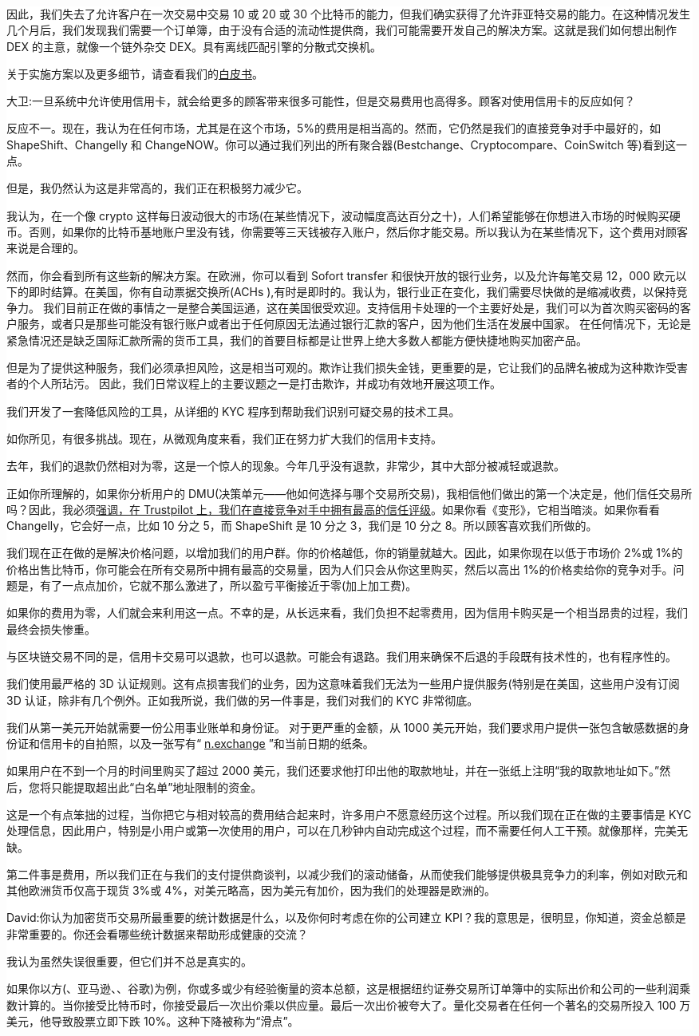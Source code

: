 因此，我们失去了允许客户在一次交易中交易 10 或 20 或 30 个比特币的能力，但我们确实获得了允许菲亚特交易的能力。在这种情况发生几个月后，我们发现我们需要一个订单簿，由于没有合适的流动性提供商，我们可能需要开发自己的解决方案。这就是我们如何想出制作 DEX 的主意，就像一个链外杂交 DEX。具有离线匹配引擎的分散式交换机。

关于实施方案以及更多细节，请查看我们的[白皮书](https://n.exchange/n_exchange_whitepaper.pdf)。

大卫:一旦系统中允许使用信用卡，就会给更多的顾客带来很多可能性，但是交易费用也高得多。顾客对使用信用卡的反应如何？

反应不一。现在，我认为在任何市场，尤其是在这个市场，5%的费用是相当高的。然而，它仍然是我们的直接竞争对手中最好的，如 ShapeShift、Changelly 和 ChangeNOW。你可以通过我们列出的所有聚合器(Bestchange、Cryptocompare、CoinSwitch 等)看到这一点。

但是，我仍然认为这是非常高的，我们正在积极努力减少它。

我认为，在一个像 crypto 这样每日波动很大的市场(在某些情况下，波动幅度高达百分之十)，人们希望能够在你想进入市场的时候购买硬币。否则，如果你的比特币基地账户里没有钱，你需要等三天钱被存入账户，然后你才能交易。所以我认为在某些情况下，这个费用对顾客来说是合理的。

然而，你会看到所有这些新的解决方案。在欧洲，你可以看到 Sofort transfer 和很快开放的银行业务，以及允许每笔交易 12，000 欧元以下的即时结算。在美国，你有自动票据交换所(ACHs ),有时是即时的。我认为，银行业正在变化，我们需要尽快做的是缩减收费，以保持竞争力。
我们目前正在做的事情之一是整合美国运通，这在美国很受欢迎。支持信用卡处理的一个主要好处是，我们可以为首次购买密码的客户服务，或者只是那些可能没有银行账户或者出于任何原因无法通过银行汇款的客户，因为他们生活在发展中国家。
在任何情况下，无论是紧急情况还是缺乏国际汇款所需的货币工具，我们的首要目标都是让世界上绝大多数人都能方便快捷地购买加密产品。

但是为了提供这种服务，我们必须承担风险，这是相当可观的。欺诈让我们损失金钱，更重要的是，它让我们的品牌名被成为这种欺诈受害者的个人所玷污。
因此，我们日常议程上的主要议题之一是打击欺诈，并成功有效地开展这项工作。

我们开发了一套降低风险的工具，从详细的 KYC 程序到帮助我们识别可疑交易的技术工具。

如你所见，有很多挑战。现在，从微观角度来看，我们正在努力扩大我们的信用卡支持。

去年，我们的退款仍然相对为零，这是一个惊人的现象。今年几乎没有退款，非常少，其中大部分被减轻或退款。

正如你所理解的，如果你分析用户的 DMU(决策单元——他如何选择与哪个交易所交易)，我相信他们做出的第一个决定是，他们信任交易所吗？因此，我必须[强调，在 Trustpilot 上，我们在直接竞争对手中拥有最高的信任评级](https://www.trustpilot.com/review/n.exchange)。如果你看《变形》，它相当暗淡。如果你看看 Changelly，它会好一点，比如 10 分之 5，而 ShapeShift 是 10 分之 3，我们是 10 分之 8。所以顾客喜欢我们所做的。

我们现在正在做的是解决价格问题，以增加我们的用户群。你的价格越低，你的销量就越大。因此，如果你现在以低于市场价 2%或 1%的价格出售比特币，你可能会在所有交易所中拥有最高的交易量，因为人们只会从你这里购买，然后以高出 1%的价格卖给你的竞争对手。问题是，有了一点点加价，它就不那么激进了，所以盈亏平衡接近于零(加上加工费)。

如果你的费用为零，人们就会来利用这一点。不幸的是，从长远来看，我们负担不起零费用，因为信用卡购买是一个相当昂贵的过程，我们最终会损失惨重。

与区块链交易不同的是，信用卡交易可以退款，也可以退款。可能会有退路。我们用来确保不后退的手段既有技术性的，也有程序性的。

我们使用最严格的 3D 认证规则。这有点损害我们的业务，因为这意味着我们无法为一些用户提供服务(特别是在美国，这些用户没有订阅 3D 认证，除非有几个例外。正如我所说，我们做的另一件事是，我们对我们的 KYC 非常彻底。

我们从第一美元开始就需要一份公用事业账单和身份证。
对于更严重的金额，从 1000 美元开始，我们要求用户提供一张包含敏感数据的身份证和信用卡的自拍照，以及一张写有“ [n.exchange](https://n.exchange/) ”和当前日期的纸条。

如果用户在不到一个月的时间里购买了超过 2000 美元，我们还要求他打印出他的取款地址，并在一张纸上注明“我的取款地址如下。”然后，您将只能提取超出此“白名单”地址限制的资金。

这是一个有点笨拙的过程，当你把它与相对较高的费用结合起来时，许多用户不愿意经历这个过程。所以我们现在正在做的主要事情是 KYC 处理信息，因此用户，特别是小用户或第一次使用的用户，可以在几秒钟内自动完成这个过程，而不需要任何人工干预。就像那样，完美无缺。

第二件事是费用，所以我们正在与我们的支付提供商谈判，以减少我们的滚动储备，从而使我们能够提供极具竞争力的利率，例如对欧元和其他欧洲货币仅高于现货 3%或 4%，对美元略高，因为美元有加价，因为我们的处理器是欧洲的。

David:你认为加密货币交易所最重要的统计数据是什么，以及你何时考虑在你的公司建立 KPI？我的意思是，很明显，你知道，资金总额是非常重要的。你还会看哪些统计数据来帮助形成健康的交流？

我认为虽然失误很重要，但它们并不总是真实的。

如果你以方(、亚马逊、、谷歌)为例，你或多或少有经验衡量的资本总额，这是根据纽约证券交易所订单簿中的实际出价和公司的一些利润乘数计算的。当你接受比特币时，你接受最后一次出价乘以供应量。最后一次出价被夸大了。量化交易者在任何一个著名的交易所投入 100 万美元，他导致股票立即下跌 10%。这种下降被称为“滑点”。
